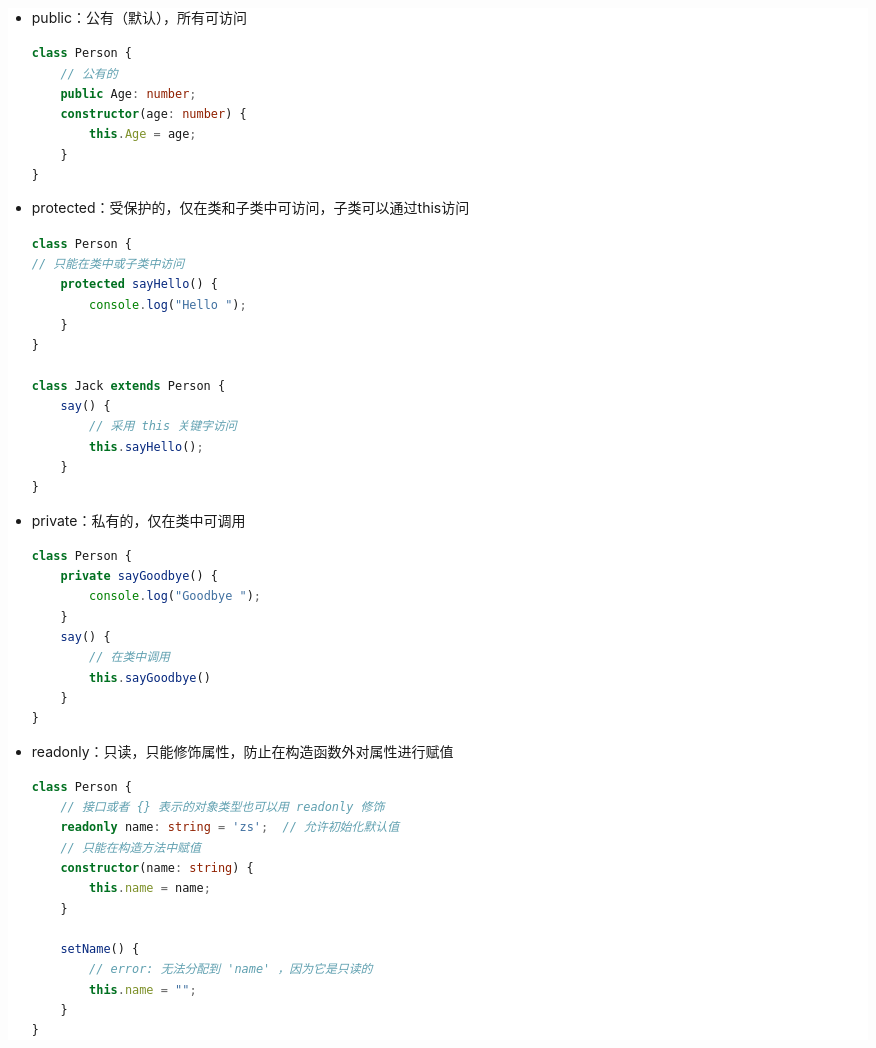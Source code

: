 * public：公有（默认），所有可访问
	```ts
	class Person {
		// 公有的 
	    public Age: number;
	    constructor(age: number) {
	        this.Age = age;
	    }
	}
	```
* protected：受保护的，仅在类和子类中可访问，子类可以通过this访问
	```ts
	class Person {
	// 只能在类中或子类中访问
	    protected sayHello() {
	        console.log("Hello ");
	    }
	}
	  
	class Jack extends Person {
	    say() {
		    // 采用 this 关键字访问
	        this.sayHello();
	    }      
	}
	```
* private：私有的，仅在类中可调用
	```ts
	class Person {
	    private sayGoodbye() {
	        console.log("Goodbye ");
	    }
	    say() {
		    // 在类中调用
		    this.sayGoodbye()
	    }
	}
	```
* readonly：只读，只能修饰属性，防止在构造函数外对属性进行赋值
	```ts
	class Person {
		// 接口或者 {} 表示的对象类型也可以用 readonly 修饰
	    readonly name: string = 'zs';  // 允许初始化默认值
	    // 只能在构造方法中赋值
	    constructor(name: string) {
	        this.name = name;
	    }
	    
		setName() {
	        // error: 无法分配到 'name' ，因为它是只读的
	        this.name = "";
	    }
	}
